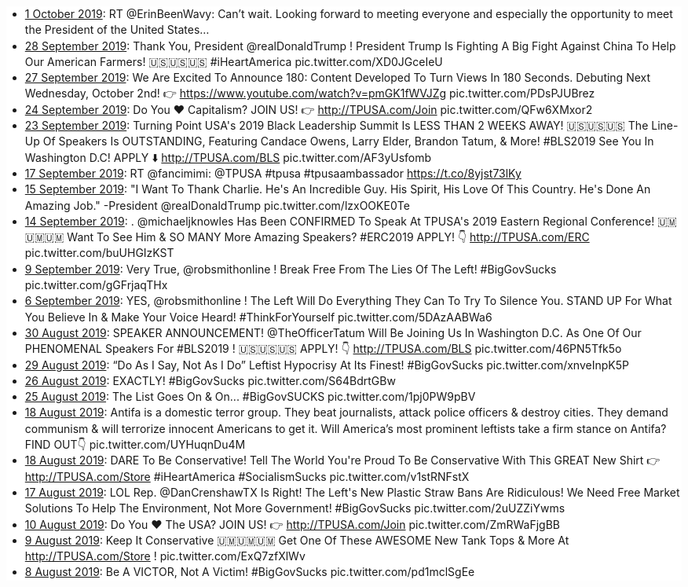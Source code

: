 * [ 1 October 2019](https://web.archive.org/web/20191001195201/https://twitter.com/TPUSA/status/1179121812011044866): RT @ErinBeenWavy: Can’t wait. Looking forward to meeting everyone and especially the opportunity to meet the President of the United States…
* [28 September 2019](https://web.archive.org/web/20190928163154/https://twitter.com/TPUSA/status/1177983716351602688): Thank You, President  @realDonaldTrump !  President Trump Is Fighting A Big Fight Against China To Help Our American Farmers! 🇺🇸🇺🇸🇺🇸   #iHeartAmerica  pic.twitter.com/XD0JGceIeU
* [27 September 2019](https://web.archive.org/web/20190927170936/https://twitter.com/TPUSA/status/1177630815573823488): We Are Excited To Announce 180: Content Developed To Turn Views In 180 Seconds. Debuting Next Wednesday, October 2nd!  👉  https://www.youtube.com/watch?v=pmGK1fWVJZg  pic.twitter.com/PDsPJUBrez
* [24 September 2019](https://web.archive.org/web/20190924190056/https://twitter.com/TPUSA/status/1176571665985048576): Do You ❤️ Capitalism?  JOIN US! 👉  http://TPUSA.com/Join  pic.twitter.com/QFw6XMxor2
* [23 September 2019](https://web.archive.org/web/20190923211617/https://twitter.com/TPUSA/status/1176243346756526083): Turning Point USA's 2019 Black Leadership Summit Is LESS THAN 2 WEEKS AWAY! 🇺🇸🇺🇸🇺🇸  The Line-Up Of Speakers Is OUTSTANDING, Featuring  Candace Owens, Larry Elder, Brandon Tatum, & More!  #BLS2019   See You In Washington D.C! APPLY ⬇️   http://TPUSA.com/BLS  pic.twitter.com/AF3yUsfomb
* [17 September 2019](https://web.archive.org/web/20190917124901/https://twitter.com/TPUSA/status/1173941930448826371): RT @fancimimi: @TPUSA #tpusa #tpusaambassador https://t.co/8yjst73lKy
* [15 September 2019](https://web.archive.org/web/20190915145059/https://twitter.com/TPUSA/status/1173247277588275200): "I Want To Thank Charlie. He's An Incredible Guy. His Spirit, His Love Of This Country. He's Done An Amazing Job." -President  @realDonaldTrump  pic.twitter.com/lzxOOKE0Te
* [14 September 2019](https://web.archive.org/web/20190914204243/https://twitter.com/TPUSA/status/1172973403986374658): . @michaeljknowles  Has Been CONFIRMED To Speak At TPUSA's 2019 Eastern Regional Conference! 🇺🇲🇺🇲🇺🇲  Want To See Him & SO MANY More Amazing Speakers?  #ERC2019  APPLY! 👇  http://TPUSA.com/ERC  pic.twitter.com/buUHGIzKST
* [ 9 September 2019](https://web.archive.org/web/20190909032546/https://twitter.com/TPUSA/status/1170901057221742592): Very True,  @robsmithonline ! Break Free From The Lies Of The Left!  #BigGovSucks  pic.twitter.com/gGFrjaqTHx
* [ 6 September 2019](https://web.archive.org/web/20190906183336/https://twitter.com/TPUSA/status/1170041808467808256): YES,  @robsmithonline ! The Left Will Do Everything They Can To Try To Silence You. STAND UP For What You Believe In & Make Your Voice Heard!  #ThinkForYourself  pic.twitter.com/5DAzAABWa6
* [30 August 2019](https://web.archive.org/web/20190830021820/https://twitter.com/TPUSA/status/1167260203932192768): SPEAKER ANNOUNCEMENT!   @TheOfficerTatum  Will Be Joining Us In Washington D.C. As One Of Our PHENOMENAL Speakers For  #BLS2019 ! 🇺🇸🇺🇸🇺🇸  APPLY! 👇  http://TPUSA.com/BLS  pic.twitter.com/46PN5Tfk5o
* [29 August 2019](https://web.archive.org/web/20190829214229/https://twitter.com/TPUSA/status/1167190785168527360): “Do As I Say, Not As I Do”  Leftist Hypocrisy At Its Finest!  #BigGovSucks  pic.twitter.com/xnveInpK5P
* [26 August 2019](https://web.archive.org/web/20190826230725/https://twitter.com/TPUSA/status/1166124450296655872): EXACTLY!  #BigGovSucks  pic.twitter.com/S64BdrtGBw
* [25 August 2019](https://web.archive.org/web/20190825233314/https://twitter.com/TPUSA/status/1165768564470534144): The List Goes On & On...  #BigGovSUCKS  pic.twitter.com/1pj0PW9pBV
* [18 August 2019](https://web.archive.org/web/20190818192700/https://twitter.com/TPUSA/status/1163170424148021248): Antifa is a domestic terror group.  They beat journalists, attack police officers & destroy cities. They demand communism & will terrorize innocent Americans to get it. Will America’s most prominent leftists take a firm stance on Antifa?  FIND OUT👇 pic.twitter.com/UYHuqnDu4M
* [18 August 2019](https://web.archive.org/web/20190818150204/https://twitter.com/TPUSA/status/1163103752078811136): DARE To Be Conservative!  Tell The World You're Proud To Be Conservative With This GREAT New Shirt 👉  http://TPUSA.com/Store   #iHeartAmerica   #SocialismSucks  pic.twitter.com/v1stRNFstX
* [17 August 2019](https://web.archive.org/web/20190817173612/https://twitter.com/TPUSA/status/1162779607587704832): LOL Rep.  @DanCrenshawTX  Is Right! The Left's New Plastic Straw Bans Are Ridiculous!  We Need Free Market Solutions To Help The Environment, Not More Government!  #BigGovSucks  pic.twitter.com/2uUZZiYwms
* [10 August 2019](https://web.archive.org/web/20190810194413/https://twitter.com/TPUSA/status/1160275105722712065): Do You ❤️ The USA?  JOIN US! 👉  http://TPUSA.com/Join  pic.twitter.com/ZmRWaFjgBB
* [ 9 August 2019](https://web.archive.org/web/20190809030941/https://twitter.com/TPUSA/status/1159662983905046528): Keep It Conservative 🇺🇲🇺🇲🇺🇲  Get One Of These AWESOME New Tank Tops & More At  http://TPUSA.com/Store  ! pic.twitter.com/ExQ7zfXlWv
* [ 8 August 2019](https://web.archive.org/web/20190808133537/https://twitter.com/TPUSA/status/1159457570811084800): Be A VICTOR, Not A Victim!  #BigGovSucks  pic.twitter.com/pd1mclSgEe